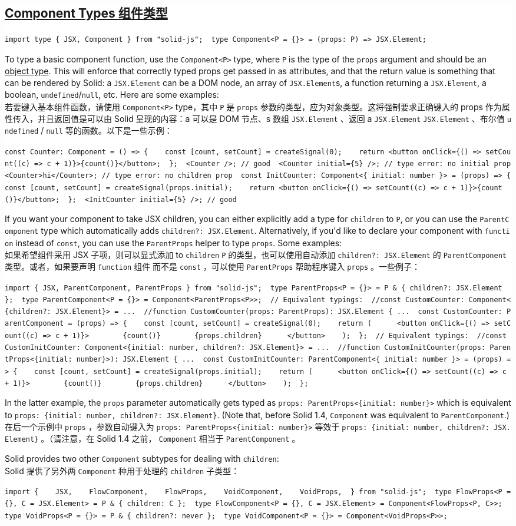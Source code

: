 ## [Component Types 组件类型][17]

`import type { JSX, Component } from "solid-js";  type Component<P = {}> = (props: P) => JSX.Element;`

To type a basic component function, use the `Component<P>` type, where `P` is the type of the `props` argument and should be an [object type][18]. This will enforce that correctly typed props get passed in as attributes, and that the return value is something that can be rendered by Solid: a `JSX.Element` can be a DOM node, an array of `JSX.Element`s, a function returning a `JSX.Element`, a boolean, `undefined`/`null`, etc. Here are some examples:  
若要键入基本组件函数，请使用 `Component<P>` type，其中 `P` 是 `props` 参数的类型，应为对象类型。这将强制要求正确键入的 props 作为属性传入，并且返回值是可以由 Solid 呈现的内容：a 可以是 DOM 节点、s 数组 `JSX.Element` 、返回 a `JSX.Element` `JSX.Element` 、布尔值 `undefined` / `null` 等的函数。以下是一些示例：

`const Counter: Component = () => {    const [count, setCount] = createSignal(0);    return <button onClick={() => setCount((c) => c + 1)}>{count()}</button>;  };  <Counter />; // good  <Counter initial={5} />; // type error: no initial prop  <Counter>hi</Counter>; // type error: no children prop  const InitCounter: Component<{ initial: number }> = (props) => {    const [count, setCount] = createSignal(props.initial);    return <button onClick={() => setCount((c) => c + 1)}>{count()}</button>;  };  <InitCounter initial={5} />; // good`

If you want your component to take JSX children, you can either explicitly add a type for `children` to `P`, or you can use the `ParentComponent` type which automatically adds `children?: JSX.Element`. Alternatively, if you'd like to declare your component with `function` instead of `const`, you can use the `ParentProps` helper to type `props`. Some examples:  
如果希望组件采用 JSX 子项，则可以显式添加 to `children` `P` 的类型，也可以使用自动添加 `children?: JSX.Element` 的 `ParentComponent` 类型。或者，如果要声明 `function` 组件 而不是 `const` ，可以使用 `ParentProps` 帮助程序键入 `props` 。一些例子：

`import { JSX, ParentComponent, ParentProps } from "solid-js";  type ParentProps<P = {}> = P & { children?: JSX.Element };  type ParentComponent<P = {}> = Component<ParentProps<P>>;  // Equivalent typings:  //const CustomCounter: Component<{children?: JSX.Element}> = ...  //function CustomCounter(props: ParentProps): JSX.Element { ...  const CustomCounter: ParentComponent = (props) => {    const [count, setCount] = createSignal(0);    return (      <button onClick={() => setCount((c) => c + 1)}>        {count()}        {props.children}      </button>    );  };  // Equivalent typings:  //const CustomInitCounter: Component<{initial: number, children?: JSX.Element}> = ...  //function CustomInitCounter(props: ParentProps<{initial: number}>): JSX.Element { ...  const CustomInitCounter: ParentComponent<{ initial: number }> = (props) => {    const [count, setCount] = createSignal(props.initial);    return (      <button onClick={() => setCount((c) => c + 1)}>        {count()}        {props.children}      </button>    );  };`

In the latter example, the `props` parameter automatically gets typed as `props: ParentProps<{initial: number}>` which is equivalent to `props: {initial: number, children?: JSX.Element}`. (Note that, before Solid 1.4, `Component` was equivalent to `ParentComponent`.)  
在后一个示例中 `props` ，参数自动键入为 `props: ParentProps<{initial: number}>` 等效于 `props: {initial: number, children?: JSX.Element}` 。（请注意，在 Solid 1.4 之前， `Component` 相当于 `ParentComponent` 。

Solid provides two other `Component` subtypes for dealing with `children`:  
Solid 提供了另外两 `Component` 种用于处理的 `children` 子类型：

`import {    JSX,    FlowComponent,    FlowProps,    VoidComponent,    VoidProps,  } from "solid-js";  type FlowProps<P = {}, C = JSX.Element> = P & { children: C };  type FlowComponent<P = {}, C = JSX.Element> = Component<FlowProps<P, C>>;  type VoidProps<P = {}> = P & { children?: never };  type VoidComponent<P = {}> = Component<VoidProps<P>>;`


[1]: https://docs.solidjs.com/guides/foundations/typescript-for-solid#configuring-typescript
[2]: https://github.com/solidjs/templates/
[3]: https://github.com/solidjs/templates/blob/master/ts/tsconfig.json
[4]: https://docs.solidjs.com/guides/how-to-guides/get-ready-for-solid/installation-and-setup#setup-typescript-in-pre-existing-solidjs-javascript-projects
[5]: https://www.typescriptlang.org/tsconfig#jsx
[6]: https://www.typescriptlang.org/tsconfig#jsxImportSource
[7]: https://www.typescriptlang.org/tsconfig#jsxImportSource
[8]: https://docs.solidjs.com/guides/foundations/typescript-for-solid#api-types
[9]: https://docs.solidjs.com/references/api-reference
[10]: https://docs.solidjs.com/guides/foundations/typescript-for-solid#signals
[11]: https://www.typescriptlang.org/docs/handbook/2/generics.html
[12]: https://www.typescriptlang.org/docs/handbook/release-notes/typescript-3-8.html
[13]: https://docs.solidjs.com/guides/foundations/typescript-for-solid#defaults
[14]: https://docs.solidjs.com/guides/foundations/typescript-for-solid#context
[15]: https://www.solidjs.com/docs/latest/api#createcontext
[16]: https://www.typescriptlang.org/docs/handbook/utility-types.html#returntypetype
[17]: https://docs.solidjs.com/guides/foundations/typescript-for-solid#component-types
[18]: https://www.typescriptlang.org/docs/handbook/2/objects.html
[19]: https://docs.solidjs.com/guides/foundations/typescript-for-solid#event-handlers
[20]: https://github.com/ryansolid/dom-expressions/blob/main/packages/dom-expressions/src/jsx.d.ts
[21]: https://www.solidjs.com/docs/latest/api#on___
[22]: https://developer.mozilla.org/en-US/docs/Web/API/Event/currentTarget
[23]: https://developer.mozilla.org/en-US/docs/Web/API/Event/target
[24]: https://docs.solidjs.com/guides/foundations/typescript-for-solid#the-ref-attribute
[25]: https://www.typescriptlang.org/docs/handbook/2/everyday-types.html#non-null-assertion-operator-postfix-
[26]: https://www.typescriptlang.org/docs/handbook/release-notes/typescript-2-7.html#definite-assignment-assertions
[27]: https://docs.solidjs.com/guides/foundations/typescript-for-solid#control-flow-narrowing
[28]: https://www.solidjs.com/docs/latest/api#%3Cshow%3E
[29]: https://www.typescriptlang.org/docs/handbook/2/everyday-types.html#non-null-assertion-operator-postfix-
[30]: https://docs.solidjs.com/guides/foundations/typescript-for-solid#special-jsx-attributes-and-directives
[31]: https://docs.solidjs.com/guides/foundations/typescript-for-solid#on___oncapture___
[32]: https://www.solidjs.com/docs/latest/api#on%3A___%2Foncapture%3A___
[33]: https://docs.solidjs.com/guides/foundations/typescript-for-solid#prop___attr___
[34]: https://www.solidjs.com/docs/latest/api#prop%3A___
[35]: https://www.solidjs.com/docs/latest/api#attr%3A___
[36]: https://docs.solidjs.com/guides/foundations/typescript-for-solid#use___
[37]: https://www.solidjs.com/docs/latest/api#use%3A___
[38]: https://babeljs.io/docs/en/babel-preset-typescript
[39]: https://babeljs.io/docs/en/babel-preset-typescript#onlyremovetypeimports
[40]: https://terser.org/